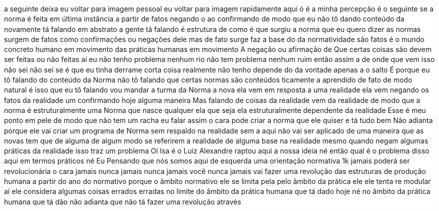 a seguinte deixa eu voltar para imagem
pessoal
eu voltar para imagem rapidamente aqui ó
é a minha percepção é o seguinte se a
norma é feita em última instância a
partir de fatos negando o ao confirmando
de modo que eu não tô dando conteúdo da
novamente tá falando em abstrato a gente
tá falando é estrutura de como é que
surgiu a norma que eu quero dizer as
normas surgem de fatos como confirmações
ou negações dele mas de fato surge faz a
base do da normatividade são fatos é o
mundo concreto humano em movimento das
práticas humanas em movimento A negação
ou afirmação de Que certas coisas são
devem ser feitas ou não feitas aí eu não
tenho problema nenhum rio não tem
problema nenhum ruim então assim a de
onde que vem isso não sei não sei se é
que eu tinha derrame corta coisa
realmente não tenho depende do da
vontade apenas a o salto É porque eu tô
falando do conteúdo da Norma não tô
falando que certas normas são conteúdos
ticamente a aprendido de fato de modo
natural é isso que eu tô falando vou
mandar
a turma da Norma a nova ela vem em
resposta a uma realidade ela vem negando
os fatos da realidade um confirmando
hoje alguma maneira Mas falando de
coisas da realidade vem da realidade de
modo que a norma é estruturalmente uma
Norma que nasce qualquer ela que seja
ela estruturalmente dependente da
realidade Esse é meu ponto em pele de
modo que não tem um racha eu falar assim
o cara pode criar a norma que ele quiser
e tá tudo bem Não adianta porque ele vai
criar um programa de Norma sem respaldo
na realidade sem a aqui não vai ser
aplicado de uma maneira que as novas tem
que de alguma de algum modo se referirem
a realidade de alguma base na realidade
mesmo quando negam algumas práticas da
realidade isso traz um problema
Oi Isa é o Luiz Alexandre raptou aqui a
nossa ideia né então qual é o problema
disso aqui em termos práticos né Eu
Pensando que nós somos aqui de esquerda
uma orientação normativa 1k jamais
poderá ser revolucionária o cara jamais
nunca jamais nunca jamais você nunca
jamais vai fazer uma revolução das
estruturas de produção humana a partir
do ano do normativo porque o âmbito
normativo ele se limita pela pelo âmbito
da prática ele ele tenta re modular aí
ele considera algumas coisas errados
erradas no limite do âmbito da prática
humana que tá dado hoje né no âmbito da
prática humana que tá dão não adianta
que não tá fazer uma revolução através
